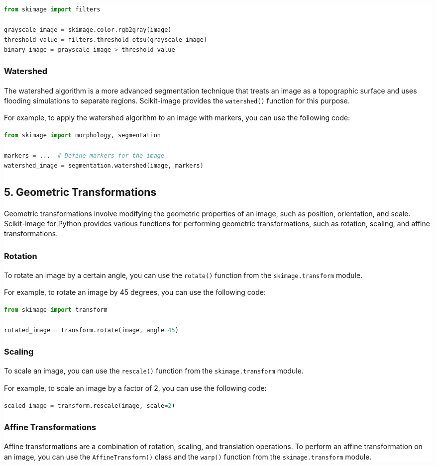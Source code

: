 ```python
from skimage import filters

grayscale_image = skimage.color.rgb2gray(image)
threshold_value = filters.threshold_otsu(grayscale_image)
binary_image = grayscale_image > threshold_value
```

### Watershed

The watershed algorithm is a more advanced segmentation technique that treats an image as a topographic surface and uses flooding simulations to separate regions. Scikit-image provides the `watershed()` function for this purpose.

For example, to apply the watershed algorithm to an image with markers, you can use the following code:

```python
from skimage import morphology, segmentation

markers = ...  # Define markers for the image
watershed_image = segmentation.watershed(image, markers)
```

## 5. Geometric Transformations

Geometric transformations involve modifying the geometric properties of an image, such as position, orientation, and scale. Scikit-image for Python provides various functions for performing geometric transformations, such as rotation, scaling, and affine transformations.

### Rotation

To rotate an image by a certain angle, you can use the `rotate()` function from the `skimage.transform` module.

For example, to rotate an image by 45 degrees, you can use the following code:

```python
from skimage import transform

rotated_image = transform.rotate(image, angle=45)
```

### Scaling

To scale an image, you can use the `rescale()` function from the `skimage.transform` module.

For example, to scale an image by a factor of 2, you can use the following code:

```python
scaled_image = transform.rescale(image, scale=2)
```

### Affine Transformations

Affine transformations are a combination of rotation, scaling, and translation operations. To perform an affine transformation on an image, you can use the `AffineTransform()` class and the `warp()` function from the `skimage.transform` module.
